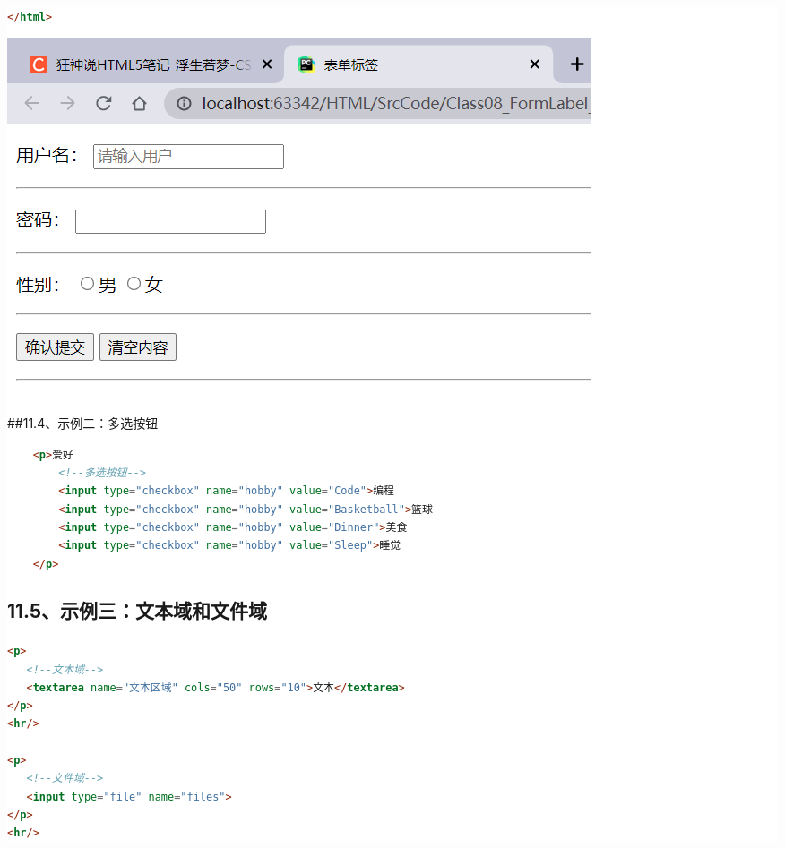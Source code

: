 ```html
</html>
```

![image-20220120170027359](HTML5.assets/image-20220120170027359.png)

##11.4、示例二：多选按钮

```html
    <p>爱好
        <!--多选按钮-->
        <input type="checkbox" name="hobby" value="Code">编程
        <input type="checkbox" name="hobby" value="Basketball">篮球
        <input type="checkbox" name="hobby" value="Dinner">美食
        <input type="checkbox" name="hobby" value="Sleep">睡觉
    </p>
```

## 11.5、示例三：文本域和文件域

```html
<p>
   <!--文本域-->
   <textarea name="文本区域" cols="50" rows="10">文本</textarea>
</p>
<hr/>
    
<p>
   <!--文件域-->
   <input type="file" name="files">
</p>
<hr/>
```
